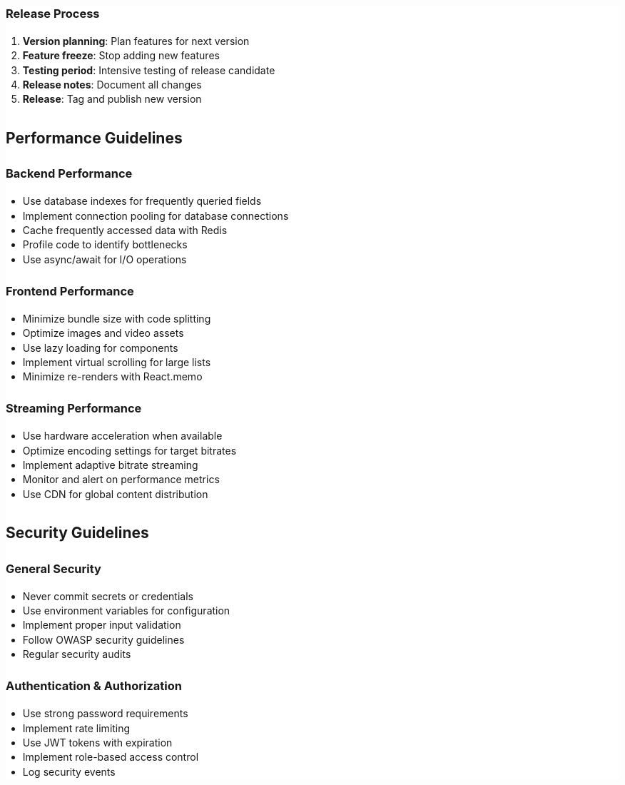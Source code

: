### Release Process

1. **Version planning**: Plan features for next version
2. **Feature freeze**: Stop adding new features
3. **Testing period**: Intensive testing of release candidate
4. **Release notes**: Document all changes
5. **Release**: Tag and publish new version

## Performance Guidelines

### Backend Performance

- Use database indexes for frequently queried fields
- Implement connection pooling for database connections
- Cache frequently accessed data with Redis
- Profile code to identify bottlenecks
- Use async/await for I/O operations

### Frontend Performance

- Minimize bundle size with code splitting
- Optimize images and video assets
- Use lazy loading for components
- Implement virtual scrolling for large lists
- Minimize re-renders with React.memo

### Streaming Performance

- Use hardware acceleration when available
- Optimize encoding settings for target bitrates
- Implement adaptive bitrate streaming
- Monitor and alert on performance metrics
- Use CDN for global content distribution

## Security Guidelines

### General Security

- Never commit secrets or credentials
- Use environment variables for configuration
- Implement proper input validation
- Follow OWASP security guidelines
- Regular security audits

### Authentication & Authorization

- Use strong password requirements
- Implement rate limiting
- Use JWT tokens with expiration
- Implement role-based access control
- Log security events
